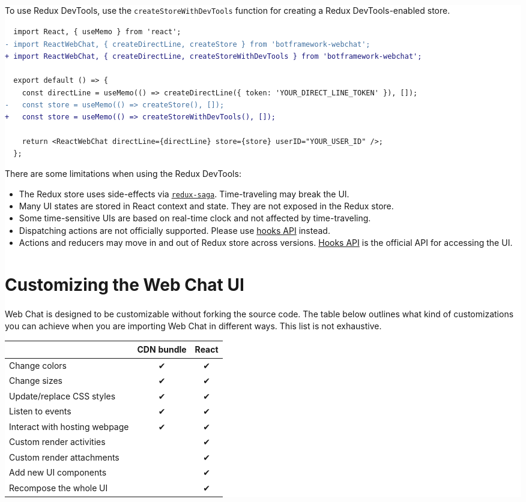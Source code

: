 To use Redux DevTools, use the `createStoreWithDevTools` function for creating a Redux DevTools-enabled store.


```diff
  import React, { useMemo } from 'react';
- import ReactWebChat, { createDirectLine, createStore } from 'botframework-webchat';
+ import ReactWebChat, { createDirectLine, createStoreWithDevTools } from 'botframework-webchat';

  export default () => {
    const directLine = useMemo(() => createDirectLine({ token: 'YOUR_DIRECT_LINE_TOKEN' }), []);
-   const store = useMemo(() => createStore(), []);
+   const store = useMemo(() => createStoreWithDevTools(), []);

    return <ReactWebChat directLine={directLine} store={store} userID="YOUR_USER_ID" />;
  };
```


There are some limitations when using the Redux DevTools:

-  The Redux store uses side-effects via [`redux-saga`](https://github.com/redux-saga/redux-saga). Time-traveling may break the UI.
-  Many UI states are stored in React context and state. They are not exposed in the Redux store.
-  Some time-sensitive UIs are based on real-time clock and not affected by time-traveling.
-  Dispatching actions are not officially supported. Please use [hooks API](https://github.com/microsoft/BotFramework-WebChat/tree/main/docs/HOOKS.md) instead.
-  Actions and reducers may move in and out of Redux store across versions. [Hooks API](https://github.com/microsoft/BotFramework-WebChat/tree/main/docs/HOOKS.md) is the official API for accessing the UI.

# Customizing the Web Chat UI

Web Chat is designed to be customizable without forking the source code. The table below outlines what kind of customizations you can achieve when you are importing Web Chat in different ways. This list is not exhaustive.

|                               | CDN bundle |  React   |
| ----------------------------- | :--------: | :------: |
| Change colors                 |  &#10004;  | &#10004; |
| Change sizes                  |  &#10004;  | &#10004; |
| Update/replace CSS styles     |  &#10004;  | &#10004; |
| Listen to events              |  &#10004;  | &#10004; |
| Interact with hosting webpage |  &#10004;  | &#10004; |
| Custom render activities      |            | &#10004; |
| Custom render attachments     |            | &#10004; |
| Add new UI components         |            | &#10004; |
| Recompose the whole UI        |            | &#10004; |
